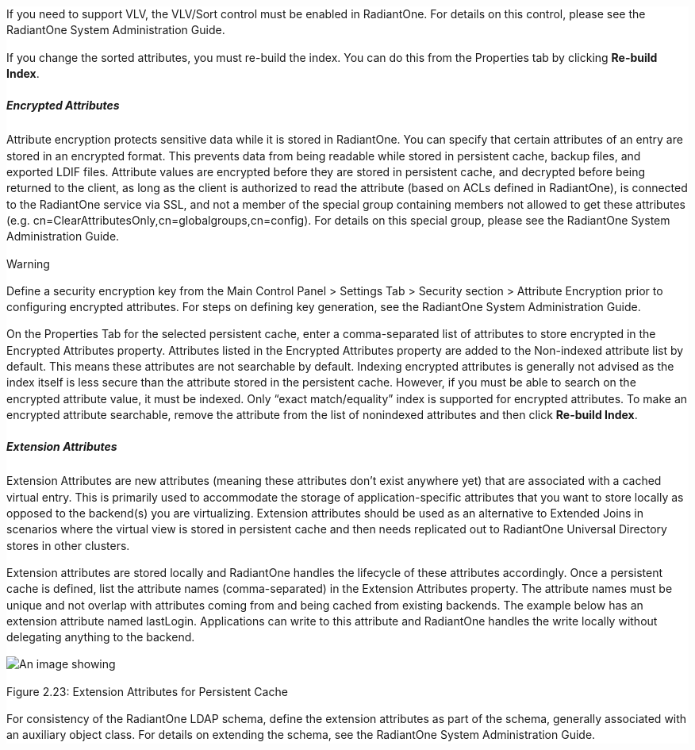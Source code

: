 If you need to support VLV, the VLV/Sort control must be enabled in RadiantOne. For details on this control, please see the RadiantOne System Administration Guide.

If you change the sorted attributes, you must re-build the index. You can do this from the Properties tab by clicking **Re-build Index**.

##### Encrypted Attributes

Attribute encryption protects sensitive data while it is stored in RadiantOne. You can specify that certain attributes of an entry are stored in an encrypted format. This prevents data from being readable while stored in persistent cache, backup files, and exported LDIF files. Attribute values are encrypted before they are stored in persistent cache, and decrypted before being returned to the client, as long as the client is authorized to read the attribute (based on ACLs defined in RadiantOne), is connected to the RadiantOne service via SSL, and not a member of the special group containing members not allowed to get these attributes (e.g. cn=ClearAttributesOnly,cn=globalgroups,cn=config). For details on this special group, please see the RadiantOne System Administration Guide.

>[!warning] 
>Define a security encryption key from the Main Control Panel > Settings Tab > Security section > Attribute Encryption prior to configuring encrypted attributes. For steps on defining key generation, see the RadiantOne System Administration Guide.

On the Properties Tab for the selected persistent cache, enter a comma-separated list of attributes to store encrypted in the Encrypted Attributes property. Attributes listed in the Encrypted Attributes property are added to the Non-indexed attribute list by default. This means these attributes are not searchable by default. Indexing encrypted attributes is generally not advised as the index itself is less secure than the attribute stored in the persistent cache. However, if you must be able to search on the encrypted attribute value, it must be indexed. Only “exact match/equality” index is supported for encrypted attributes. To make an encrypted attribute searchable, remove the attribute from the list of nonindexed attributes and then click **Re-build Index**.

##### Extension Attributes

Extension Attributes are new attributes (meaning these attributes don’t exist anywhere yet) that are associated with a cached virtual entry. This is primarily used to accommodate the storage of application-specific attributes that you want to store locally as opposed to the backend(s) you are virtualizing. Extension attributes should be used as an alternative to Extended Joins in scenarios where the virtual view is stored in persistent cache and then needs replicated out to RadiantOne Universal Directory stores in other clusters.

Extension attributes are stored locally and RadiantOne handles the lifecycle of these attributes accordingly. Once a persistent cache is defined, list the attribute names (comma-separated) in the Extension Attributes property. The attribute names must be unique and not overlap with attributes coming from and being cached from existing backends. The example below has an extension attribute named lastLogin. Applications can write to this attribute and RadiantOne handles the write locally without delegating anything to the backend. 

![An image showing ](Media/Image2.23.jpg)

Figure 2.23: Extension Attributes for Persistent Cache

For consistency of the RadiantOne LDAP schema, define the extension attributes as part of the schema, generally associated with an auxiliary object class. For details on extending the schema, see the RadiantOne System Administration Guide.
